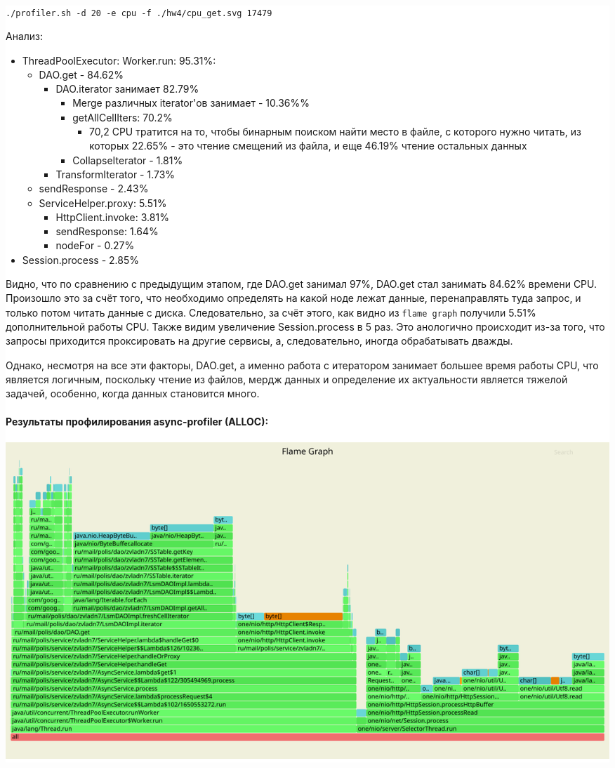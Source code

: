 `./profiler.sh -d 20 -e cpu -f ./hw4/cpu_get.svg 17479`

Анализ:
 - ThreadPoolExecutor: Worker.run: 95.31%:
    - DAO.get - 84.62%
        - DAO.iterator занимает 82.79%
            - Merge различных iterator'ов занимает - 10.36%%
            - getAllCellIters: 70.2%
                 - 70,2 CPU тратится на то, чтобы бинарным поиском найти место в файле,
                      с которого нужно читать, из которых 22.65% - это чтение смещений из файла, 
                      и еще 46.19% чтение остальных данных
            - CollapseIterator - 1.81%         
        - TransformIterator - 1.73%
    - sendResponse - 2.43%  
    - ServiceHelper.proxy: 5.51%
        - HttpClient.invoke: 3.81%
        - sendResponse: 1.64%
        - nodeFor - 0.27%
 - Session.process - 2.85%        
 
 
Видно, что по сравнению с предыдущим этапом, где DAO.get занимал 97%, DAO.get стал занимать
84.62% времени CPU. Произошло это за счёт того, что необходимо определять на какой ноде лежат
данные, перенаправлять туда запрос, и только потом читать данные с диска. Следовательно, за 
счёт этого, как видно из `flame graph` получили 5.51% дополнительной работы CPU. 
Также видим увеличение Session.process в 5 раз. Это анологично происходит из-за того, что
запросы приходится проксировать на другие сервисы, а, следовательно, иногда обрабатывать дважды. 

Однако, несмотря на все эти факторы, DAO.get, а именно работа с итератором занимает большее 
время работы CPU, что является логичным, поскольку чтение из файлов, мердж данных и определение 
их актуальности является тяжелой задачей, особенно, когда данных становится много.

#### Результаты профилирования async-profiler (ALLOC): 
![Результаты профилирования async-profiler (ALLOC)](profilingResults/hw4/alloc_get.svg)
